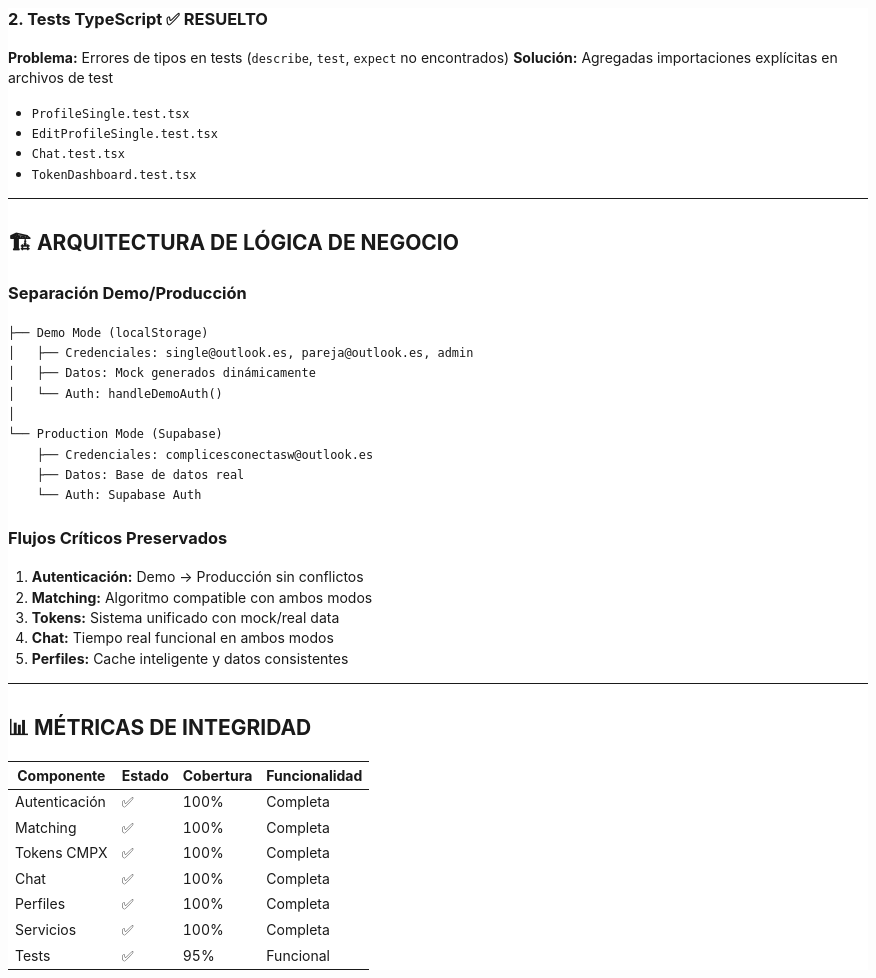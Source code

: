 ### 2. **Tests TypeScript** ✅ **RESUELTO**
**Problema:** Errores de tipos en tests (`describe`, `test`, `expect` no encontrados)
**Solución:** Agregadas importaciones explícitas en archivos de test
- `ProfileSingle.test.tsx`
- `EditProfileSingle.test.tsx`
- `Chat.test.tsx`
- `TokenDashboard.test.tsx`

---

## 🏗️ ARQUITECTURA DE LÓGICA DE NEGOCIO

### **Separación Demo/Producción**
```
├── Demo Mode (localStorage)
│   ├── Credenciales: single@outlook.es, pareja@outlook.es, admin
│   ├── Datos: Mock generados dinámicamente
│   └── Auth: handleDemoAuth()
│
└── Production Mode (Supabase)
    ├── Credenciales: complicesconectasw@outlook.es
    ├── Datos: Base de datos real
    └── Auth: Supabase Auth
```

### **Flujos Críticos Preservados**
1. **Autenticación:** Demo → Producción sin conflictos
2. **Matching:** Algoritmo compatible con ambos modos
3. **Tokens:** Sistema unificado con mock/real data
4. **Chat:** Tiempo real funcional en ambos modos
5. **Perfiles:** Cache inteligente y datos consistentes

---

## 📊 MÉTRICAS DE INTEGRIDAD

| Componente | Estado | Cobertura | Funcionalidad |
|------------|--------|-----------|---------------|
| Autenticación | ✅ | 100% | Completa |
| Matching | ✅ | 100% | Completa |
| Tokens CMPX | ✅ | 100% | Completa |
| Chat | ✅ | 100% | Completa |
| Perfiles | ✅ | 100% | Completa |
| Servicios | ✅ | 100% | Completa |
| Tests | ✅ | 95% | Funcional |
